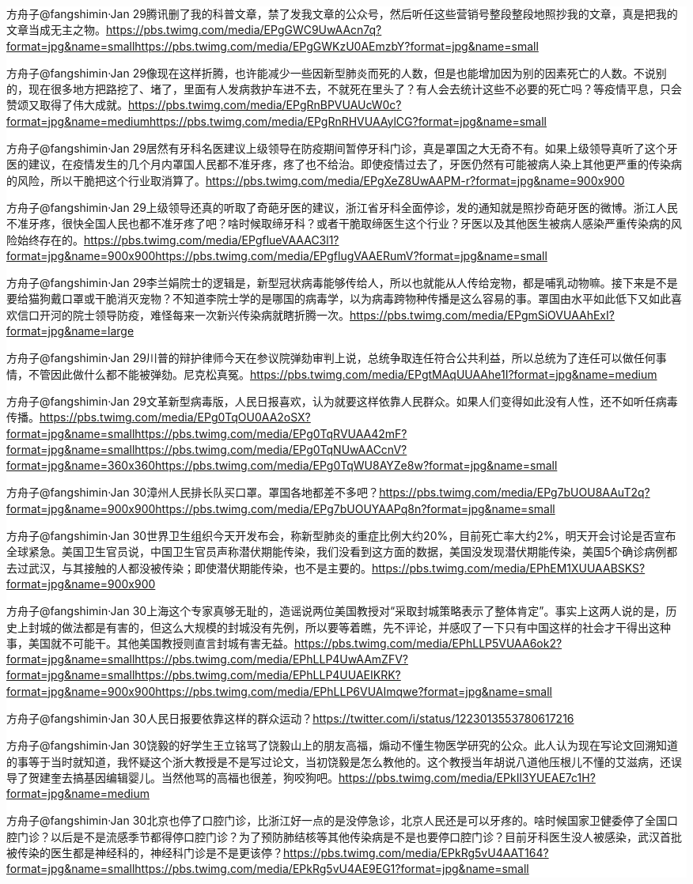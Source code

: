 方舟子@fangshimin·Jan 29腾讯删了我的科普文章，禁了发我文章的公众号，然后听任这些营销号整段整段地照抄我的文章，真是把我的文章当成无主之物。https://pbs.twimg.com/media/EPgGWC9UwAAcn7q?format=jpg&name=smallhttps://pbs.twimg.com/media/EPgGWKzU0AEmzbY?format=jpg&name=small

方舟子@fangshimin·Jan 29像现在这样折腾，也许能减少一些因新型肺炎而死的人数，但是也能增加因为别的因素死亡的人数。不说别的，现在很多地方把路挖了、堵了，里面有人发病救护车进不去，不就死在里头了？有人会去统计这些不必要的死亡吗？等疫情平息，只会赞颂又取得了伟大成就。https://pbs.twimg.com/media/EPgRnBPVUAUcW0c?format=jpg&name=mediumhttps://pbs.twimg.com/media/EPgRnRHVUAAylCG?format=jpg&name=small

方舟子@fangshimin·Jan 29居然有牙科名医建议上级领导在防疫期间暂停牙科门诊，真是罩国之大无奇不有。如果上级领导真听了这个牙医的建议，在疫情发生的几个月内罩国人民都不准牙疼，疼了也不给治。即使疫情过去了，牙医仍然有可能被病人染上其他更严重的传染病的风险，所以干脆把这个行业取消算了。https://pbs.twimg.com/media/EPgXeZ8UwAAPM-r?format=jpg&name=900x900

方舟子@fangshimin·Jan 29上级领导还真的听取了奇葩牙医的建议，浙江省牙科全面停诊，发的通知就是照抄奇葩牙医的微博。浙江人民不准牙疼，很快全国人民也都不准牙疼了吧？啥时候取缔牙科？或者干脆取缔医生这个行业？牙医以及其他医生被病人感染严重传染病的风险始终存在的。https://pbs.twimg.com/media/EPgflueVAAAC3l1?format=jpg&name=900x900https://pbs.twimg.com/media/EPgflugVAAERumV?format=jpg&name=small

方舟子@fangshimin·Jan 29李兰娟院士的逻辑是，新型冠状病毒能够传给人，所以也就能从人传给宠物，都是哺乳动物嘛。接下来是不是要给猫狗戴口罩或干脆消灭宠物？不知道李院士学的是哪国的病毒学，以为病毒跨物种传播是这么容易的事。罩国由水平如此低下又如此喜欢信口开河的院士领导防疫，难怪每来一次新兴传染病就瞎折腾一次。https://pbs.twimg.com/media/EPgmSiOVUAAhExI?format=jpg&name=large

方舟子@fangshimin·Jan 29川普的辩护律师今天在参议院弹劾审判上说，总统争取连任符合公共利益，所以总统为了连任可以做任何事情，不管因此做什么都不能被弹劾。尼克松真冤。https://pbs.twimg.com/media/EPgtMAqUUAAhe1I?format=jpg&name=medium

方舟子@fangshimin·Jan 29文革新型病毒版，人民日报喜欢，认为就要这样依靠人民群众。如果人们变得如此没有人性，还不如听任病毒传播。https://pbs.twimg.com/media/EPg0TqOU0AA2oSX?format=jpg&name=smallhttps://pbs.twimg.com/media/EPg0TqRVUAA42mF?format=jpg&name=smallhttps://pbs.twimg.com/media/EPg0TqNUwAACcnV?format=jpg&name=360x360https://pbs.twimg.com/media/EPg0TqWU8AYZe8w?format=jpg&name=small

方舟子@fangshimin·Jan 30漳州人民排长队买口罩。罩国各地都差不多吧？https://pbs.twimg.com/media/EPg7bUOU8AAuT2q?format=jpg&name=900x900https://pbs.twimg.com/media/EPg7bUOUYAAPq8n?format=jpg&name=small

方舟子@fangshimin·Jan 30世界卫生组织今天开发布会，称新型肺炎的重症比例大约20%，目前死亡率大约2%，明天开会讨论是否宣布全球紧急。美国卫生官员说，中国卫生官员声称潜伏期能传染，我们没看到这方面的数据，美国没发现潜伏期能传染，美国5个确诊病例都去过武汉，与其接触的人都没被传染；即使潜伏期能传染，也不是主要的。https://pbs.twimg.com/media/EPhEM1XUUAABSKS?format=jpg&name=900x900

方舟子@fangshimin·Jan 30上海这个专家真够无耻的，造谣说两位美国教授对“采取封城策略表示了整体肯定”。事实上这两人说的是，历史上封城的做法都是有害的，但这么大规模的封城没有先例，所以要等着瞧，先不评论，并感叹了一下只有中国这样的社会才干得出这种事，美国就不可能干。其他美国教授则直言封城有害无益。https://pbs.twimg.com/media/EPhLLP5VUAA6ok2?format=jpg&name=smallhttps://pbs.twimg.com/media/EPhLLP4UwAAmZFV?format=jpg&name=smallhttps://pbs.twimg.com/media/EPhLLP4UUAEIKRK?format=jpg&name=900x900https://pbs.twimg.com/media/EPhLLP6VUAImqwe?format=jpg&name=small

方舟子@fangshimin·Jan 30人民日报要依靠这样的群众运动？https://twitter.com/i/status/1223013553780617216

方舟子@fangshimin·Jan 30饶毅的好学生王立铭骂了饶毅山上的朋友高福，煽动不懂生物医学研究的公众。此人认为现在写论文回溯知道的事等于当时就知道，我怀疑这个浙大教授是不是写过论文，当初饶毅是怎么教他的。这个教授当年胡说八道他压根儿不懂的艾滋病，还误导了贺建奎去搞基因编辑婴儿。当然他骂的高福也很差，狗咬狗吧。https://pbs.twimg.com/media/EPkIl3YUEAE7c1H?format=jpg&name=medium

方舟子@fangshimin·Jan 30北京也停了口腔门诊，比浙江好一点的是没停急诊，北京人民还是可以牙疼的。啥时候国家卫健委停了全国口腔门诊？以后是不是流感季节都得停口腔门诊？为了预防肺结核等其他传染病是不是也要停口腔门诊？目前牙科医生没人被感染，武汉首批被传染的医生都是神经科的，神经科门诊是不是更该停？https://pbs.twimg.com/media/EPkRg5vU4AAT164?format=jpg&name=smallhttps://pbs.twimg.com/media/EPkRg5vU4AE9EG1?format=jpg&name=small

